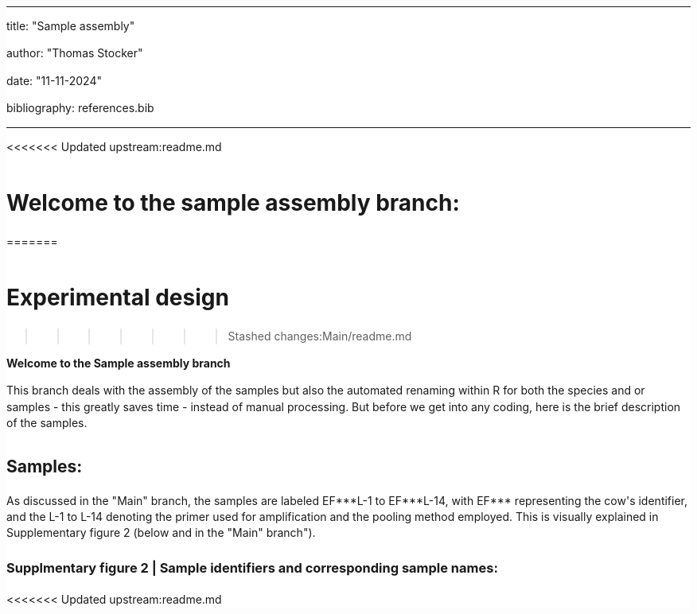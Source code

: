 ------------------------------------------------------------------------

title: "Sample assembly"

author: "Thomas Stocker"

date: "11-11-2024"

bibliography: references.bib

------------------------------------------------------------------------

<<<<<<< Updated upstream:readme.md
# **Welcome to the sample assembly branch:**
=======
# **Experimental design**
>>>>>>> Stashed changes:Main/readme.md

**Welcome to the Sample assembly branch**

This branch deals with the assembly of the samples but also the automated renaming within R for both the species and or samples - this greatly saves time - instead of manual processing. But before we get into any coding, here is the brief description of the samples.

## **Samples:**

As discussed in the "Main" branch, the samples are labeled EF\*\*\*L-1 to EF\*\*\*L-14, with EF\*\*\* representing the cow's identifier, and the L-1 to L-14 denoting the primer used for amplification and the pooling method employed. This is visually explained in Supplementary figure 2 (below and in the "Main" branch").

### **Supplmentary figure 2 \|** **Sample identifiers and corresponding sample names:**

<<<<<<< Updated upstream:readme.md